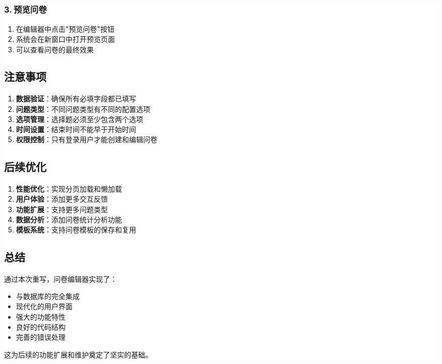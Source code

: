 ### 3. 预览问卷
1. 在编辑器中点击"预览问卷"按钮
2. 系统会在新窗口中打开预览页面
3. 可以查看问卷的最终效果

## 注意事项

1. **数据验证**：确保所有必填字段都已填写
2. **问题类型**：不同问题类型有不同的配置选项
3. **选项管理**：选择题必须至少包含两个选项
4. **时间设置**：结束时间不能早于开始时间
5. **权限控制**：只有登录用户才能创建和编辑问卷

## 后续优化

1. **性能优化**：实现分页加载和懒加载
2. **用户体验**：添加更多交互反馈
3. **功能扩展**：支持更多问题类型
4. **数据分析**：添加问卷统计分析功能
5. **模板系统**：支持问卷模板的保存和复用

## 总结

通过本次重写，问卷编辑器实现了：
- 与数据库的完全集成
- 现代化的用户界面
- 强大的功能特性
- 良好的代码结构
- 完善的错误处理

这为后续的功能扩展和维护奠定了坚实的基础。 